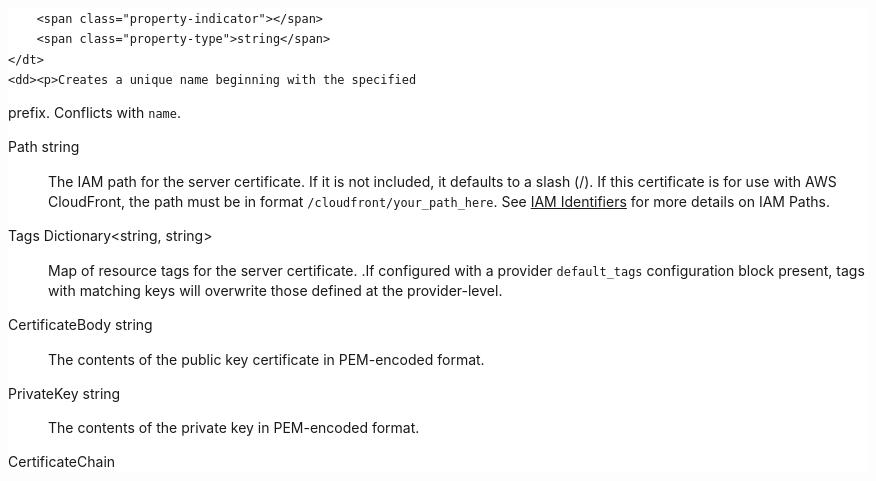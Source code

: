         <span class="property-indicator"></span>
        <span class="property-type">string</span>
    </dt>
    <dd><p>Creates a unique name beginning with the specified
prefix. Conflicts with <code>name</code>.</p>
</dd><dt class="property-optional"
            title="Optional">
        <span id="path_csharp">
<a data-swiftype-name="resource-property" data-swiftype-type="text" href="#path_csharp" style="color: inherit; text-decoration: inherit;">Path</a>
</span>
        <span class="property-indicator"></span>
        <span class="property-type">string</span>
    </dt>
    <dd><p>The IAM path for the server certificate.  If it is not
included, it defaults to a slash (/). If this certificate is for use with
AWS CloudFront, the path must be in format <code>/cloudfront/your_path_here</code>.
See <a href="https://docs.aws.amazon.com/IAM/latest/UserGuide/Using_Identifiers.html">IAM Identifiers</a> for more details on IAM Paths.</p>
</dd><dt class="property-optional"
            title="Optional">
        <span id="tags_csharp">
<a data-swiftype-name="resource-property" data-swiftype-type="text" href="#tags_csharp" style="color: inherit; text-decoration: inherit;">Tags</a>
</span>
        <span class="property-indicator"></span>
        <span class="property-type">Dictionary&lt;string, string&gt;</span>
    </dt>
    <dd><p>Map of resource tags for the server certificate. .If configured with a provider <code>default_tags</code> configuration block present, tags with matching keys will overwrite those defined at the provider-level.</p>
</dd></dl>
</pulumi-choosable>
</div>

<div>
<pulumi-choosable type="language" values="go">
<dl class="resources-properties"><dt class="property-required"
            title="Required">
        <span id="certificatebody_go">
<a data-swiftype-name="resource-property" data-swiftype-type="text" href="#certificatebody_go" style="color: inherit; text-decoration: inherit;">Certificate<wbr>Body</a>
</span>
        <span class="property-indicator"></span>
        <span class="property-type">string</span>
    </dt>
    <dd><p>The contents of the public key certificate in
PEM-encoded format.</p>
</dd><dt class="property-required"
            title="Required">
        <span id="privatekey_go">
<a data-swiftype-name="resource-property" data-swiftype-type="text" href="#privatekey_go" style="color: inherit; text-decoration: inherit;">Private<wbr>Key</a>
</span>
        <span class="property-indicator"></span>
        <span class="property-type">string</span>
    </dt>
    <dd><p>The contents of the private key in PEM-encoded format.</p>
</dd><dt class="property-optional"
            title="Optional">
        <span id="certificatechain_go">
<a data-swiftype-name="resource-property" data-swiftype-type="text" href="#certificatechain_go" style="color: inherit; text-decoration: inherit;">Certificate<wbr>Chain</a>
</span>